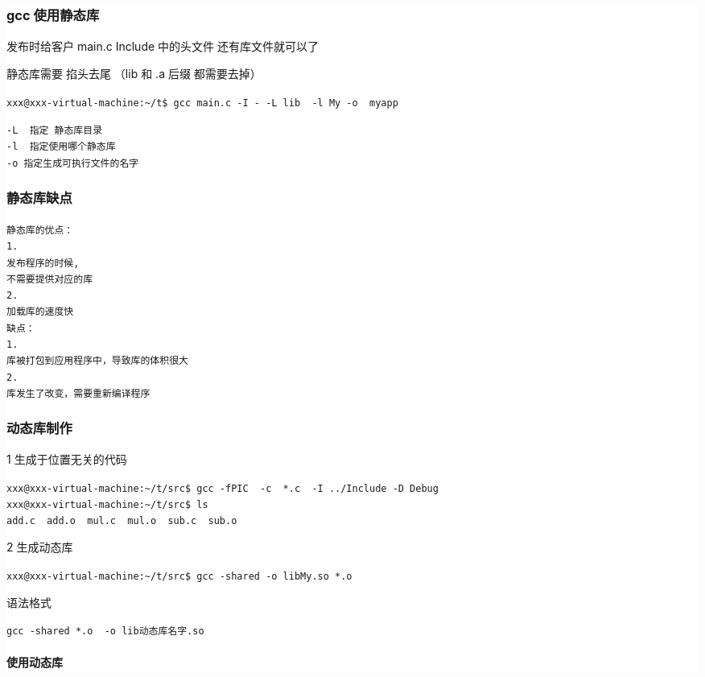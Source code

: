 

### **gcc 使用静态库**

发布时给客户  main.c   Include 中的头文件  还有库文件就可以了

静态库需要  掐头去尾  （lib 和  .a  后缀 都需要去掉）

```
xxx@xxx-virtual-machine:~/t$ gcc main.c -I - -L lib  -l My -o  myapp
```

```
-L  指定 静态库目录  
-l  指定使用哪个静态库
-o 指定生成可执行文件的名字
```

### **静态库缺点**

```
静态库的优点：
1.
发布程序的时候,
不需要提供对应的库
2.
加载库的速度快
缺点：
1.
库被打包到应用程序中，导致库的体积很大
2.
库发生了改变，需要重新编译程序

```

### 动态库制作

1 生成于位置无关的代码

```
xxx@xxx-virtual-machine:~/t/src$ gcc -fPIC  -c  *.c  -I ../Include -D Debug
xxx@xxx-virtual-machine:~/t/src$ ls
add.c  add.o  mul.c  mul.o  sub.c  sub.o
```

2 生成动态库

```
xxx@xxx-virtual-machine:~/t/src$ gcc -shared -o libMy.so *.o 

```

语法格式

```
gcc -shared *.o  -o lib动态库名字.so
```

#### **使用动态库**
